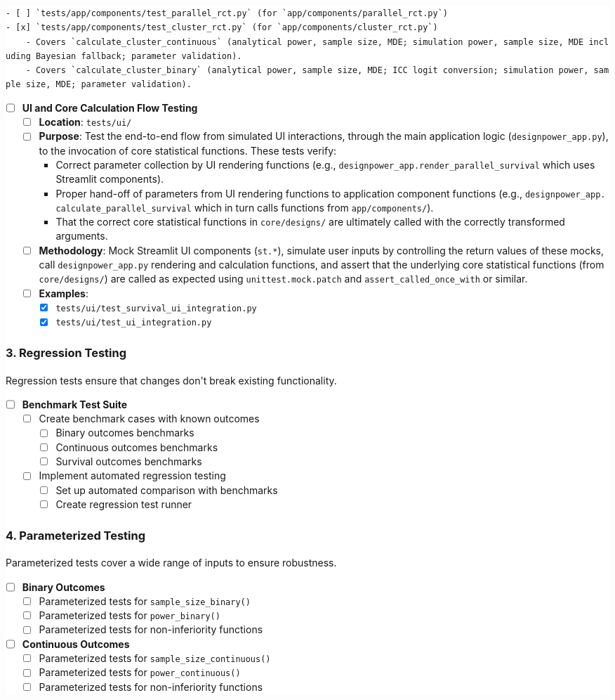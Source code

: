     - [ ] `tests/app/components/test_parallel_rct.py` (for `app/components/parallel_rct.py`)
    - [x] `tests/app/components/test_cluster_rct.py` (for `app/components/cluster_rct.py`)
        - Covers `calculate_cluster_continuous` (analytical power, sample size, MDE; simulation power, sample size, MDE including Bayesian fallback; parameter validation).
        - Covers `calculate_cluster_binary` (analytical power, sample size, MDE; ICC logit conversion; simulation power, sample size, MDE; parameter validation).

- [ ] **UI and Core Calculation Flow Testing**
  - [ ] **Location**: `tests/ui/`
  - [ ] **Purpose**: Test the end-to-end flow from simulated UI interactions, through the main application logic (`designpower_app.py`), to the invocation of core statistical functions. These tests verify:
    - Correct parameter collection by UI rendering functions (e.g., `designpower_app.render_parallel_survival` which uses Streamlit components).
    - Proper hand-off of parameters from UI rendering functions to application component functions (e.g., `designpower_app.calculate_parallel_survival` which in turn calls functions from `app/components/`).
    - That the correct core statistical functions in `core/designs/` are ultimately called with the correctly transformed arguments.
  - [ ] **Methodology**: Mock Streamlit UI components (`st.*`), simulate user inputs by controlling the return values of these mocks, call `designpower_app.py` rendering and calculation functions, and assert that the underlying core statistical functions (from `core/designs/`) are called as expected using `unittest.mock.patch` and `assert_called_once_with` or similar.
  - [ ] **Examples**:
    - [x] `tests/ui/test_survival_ui_integration.py`
    - [x] `tests/ui/test_ui_integration.py`

### 3. Regression Testing

Regression tests ensure that changes don't break existing functionality.

- [ ] **Benchmark Test Suite**
  - [ ] Create benchmark cases with known outcomes
    - [ ] Binary outcomes benchmarks
    - [ ] Continuous outcomes benchmarks
    - [ ] Survival outcomes benchmarks
  - [ ] Implement automated regression testing
    - [ ] Set up automated comparison with benchmarks
    - [ ] Create regression test runner

### 4. Parameterized Testing

Parameterized tests cover a wide range of inputs to ensure robustness.

- [ ] **Binary Outcomes**
  - [ ] Parameterized tests for `sample_size_binary()`
  - [ ] Parameterized tests for `power_binary()`
  - [ ] Parameterized tests for non-inferiority functions

- [ ] **Continuous Outcomes**
  - [ ] Parameterized tests for `sample_size_continuous()`
  - [ ] Parameterized tests for `power_continuous()`
  - [ ] Parameterized tests for non-inferiority functions
